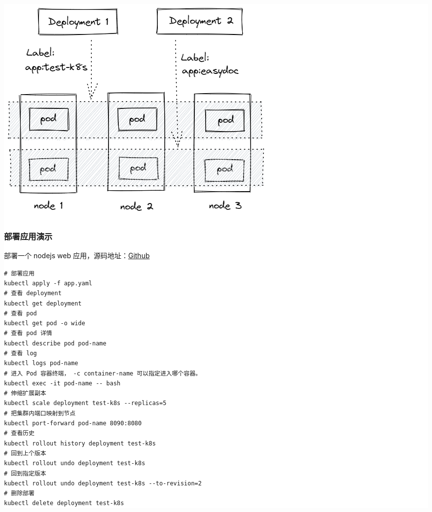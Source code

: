 ![deployment.png](kubernets.assets/kwpt8p8o.png)

### 部署应用演示

部署一个 nodejs web 应用，源码地址：[Github](https://github.com/gzyunke/test-k8s)

```
# 部署应用
kubectl apply -f app.yaml
# 查看 deployment
kubectl get deployment
# 查看 pod
kubectl get pod -o wide
# 查看 pod 详情
kubectl describe pod pod-name
# 查看 log
kubectl logs pod-name
# 进入 Pod 容器终端， -c container-name 可以指定进入哪个容器。
kubectl exec -it pod-name -- bash
# 伸缩扩展副本
kubectl scale deployment test-k8s --replicas=5
# 把集群内端口映射到节点
kubectl port-forward pod-name 8090:8080
# 查看历史
kubectl rollout history deployment test-k8s
# 回到上个版本
kubectl rollout undo deployment test-k8s
# 回到指定版本
kubectl rollout undo deployment test-k8s --to-revision=2
# 删除部署
kubectl delete deployment test-k8s
```
